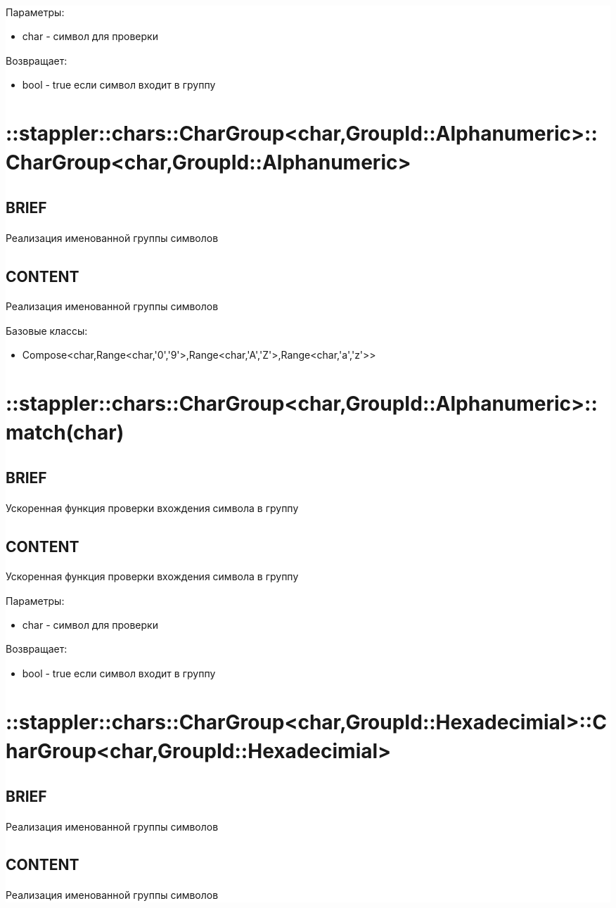 Параметры:
* char - символ для проверки

Возвращает:
* bool - true если символ входит в группу


# ::stappler::chars::CharGroup<char,GroupId::Alphanumeric>::CharGroup<char,GroupId::Alphanumeric>

## BRIEF

Реализация именованной группы символов

## CONTENT

Реализация именованной группы символов

Базовые классы:
* Compose<char,Range<char,'0','9'>,Range<char,'A','Z'>,Range<char,'a','z'>>


# ::stappler::chars::CharGroup<char,GroupId::Alphanumeric>::match(char)

## BRIEF

Ускоренная функция проверки вхождения символа в группу

## CONTENT

Ускоренная функция проверки вхождения символа в группу

Параметры:
* char - символ для проверки

Возвращает:
* bool - true если символ входит в группу


# ::stappler::chars::CharGroup<char,GroupId::Hexadecimial>::CharGroup<char,GroupId::Hexadecimial>

## BRIEF

Реализация именованной группы символов

## CONTENT

Реализация именованной группы символов
